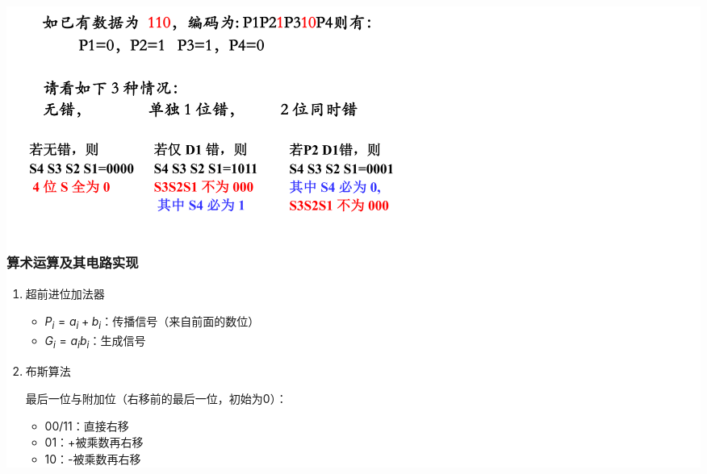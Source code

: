    <img src="image\coo11.png" alt="image-20220829173245380" style="zoom: 50%;" />

### 算术运算及其电路实现

1. 超前进位加法器

   * $P_i=a_i+b_i$：传播信号（来自前面的数位）
   * $G_i=a_ib_i$：生成信号

2. 布斯算法

   最后一位与附加位（右移前的最后一位，初始为0）：

   * 00/11：直接右移
   * 01：+被乘数再右移
   * 10：-被乘数再右移
